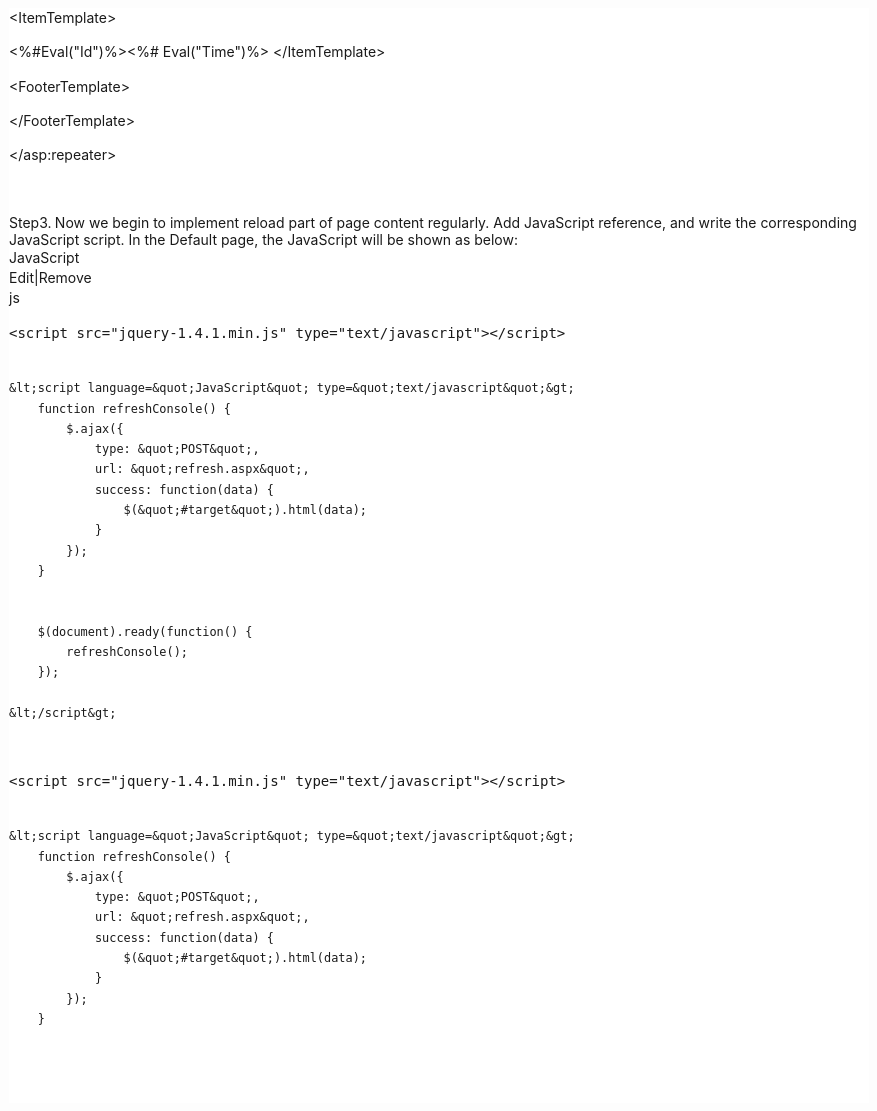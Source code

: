 
&lt;ItemTemplate&gt;
 <tr><td>&lt;%#Eval(&quot;Id&quot;)%&gt;</td><td>&lt;%# Eval(&quot;Time&quot;)%&gt;</td></tr>
&lt;/ItemTemplate&gt; 


&lt;FooterTemplate&gt;
 </tbody></table>
&lt;/FooterTemplate&gt;
      
   &lt;/asp:repeater&gt;

</pre>
</div>
</div>
<div class="endscriptcode">&nbsp;</div>
<p class="MsoNormal" style="margin-bottom:0in; margin-bottom:.0001pt; line-height:normal; text-autospace:none">
<span style="">Step3.<b style=""> </b>Now we begin to implement reload part of page content regularly. Add JavaScript reference, and write the corresponding JavaScript script.</span><span style=""> In the Default page, the JavaScript will be shown as below:
</span></p>
<div class="scriptcode">
<div class="pluginEditHolder" pluginCommand="mceScriptCode">
<div class="title"><span>JavaScript</span></div>
<div class="pluginLinkHolder"><span class="pluginEditHolderLink">Edit</span>|<span class="pluginRemoveHolderLink">Remove</span>
</div>
<span class="hidden">js</span>
<pre class="hidden">
&lt;script src=&quot;jquery-1.4.1.min.js&quot; type=&quot;text/javascript&quot;&gt;&lt;/script&gt;


    &lt;script language=&quot;JavaScript&quot; type=&quot;text/javascript&quot;&gt;
        function refreshConsole() {
            $.ajax({
                type: &quot;POST&quot;,
                url: &quot;refresh.aspx&quot;,
                success: function(data) {
                    $(&quot;#target&quot;).html(data);
                }
            });
        }


        $(document).ready(function() {
            refreshConsole();
        });
        
    &lt;/script&gt;

</pre>
<pre id="codePreview" class="js">
&lt;script src=&quot;jquery-1.4.1.min.js&quot; type=&quot;text/javascript&quot;&gt;&lt;/script&gt;


    &lt;script language=&quot;JavaScript&quot; type=&quot;text/javascript&quot;&gt;
        function refreshConsole() {
            $.ajax({
                type: &quot;POST&quot;,
                url: &quot;refresh.aspx&quot;,
                success: function(data) {
                    $(&quot;#target&quot;).html(data);
                }
            });
        }
